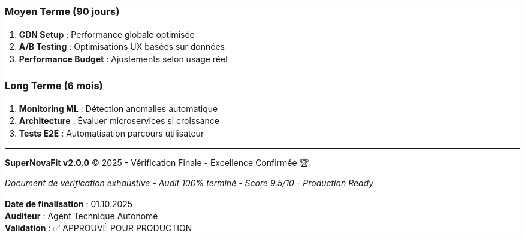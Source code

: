### **Moyen Terme (90 jours)**
1. **CDN Setup** : Performance globale optimisée
2. **A/B Testing** : Optimisations UX basées sur données
3. **Performance Budget** : Ajustements selon usage réel

### **Long Terme (6 mois)**
1. **Monitoring ML** : Détection anomalies automatique
2. **Architecture** : Évaluer microservices si croissance
3. **Tests E2E** : Automatisation parcours utilisateur

---

**SuperNovaFit v2.0.0** © 2025 - Vérification Finale - Excellence Confirmée 🏆

*Document de vérification exhaustive - Audit 100% terminé - Score 9.5/10 - Production Ready*

**Date de finalisation** : 01.10.2025  
**Auditeur** : Agent Technique Autonome  
**Validation** : ✅ APPROUVÉ POUR PRODUCTION
